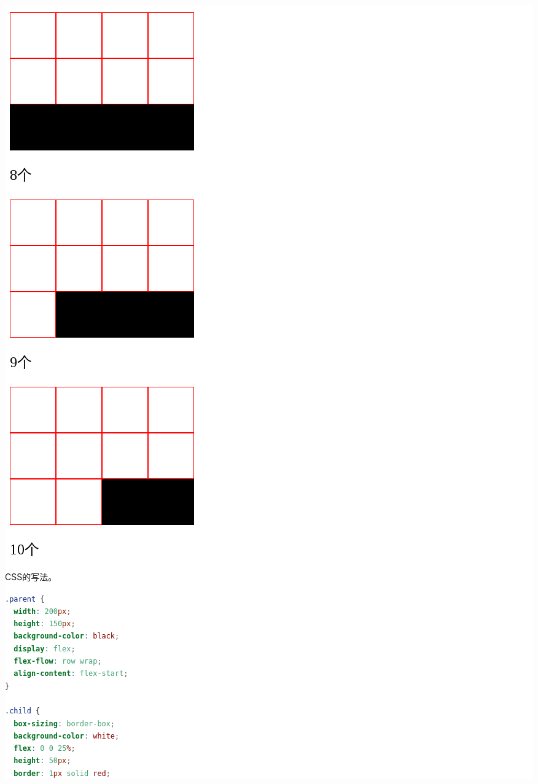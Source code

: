 ![]( ./img/flex-29.png)

CSS的写法。
```css
.parent {
  width: 200px;
  height: 150px;
  background-color: black;
  display: flex;
  flex-flow: row wrap;
  align-content: flex-start;
}

.child {
  box-sizing: border-box;
  background-color: white;
  flex: 0 0 25%;
  height: 50px;
  border: 1px solid red;
```